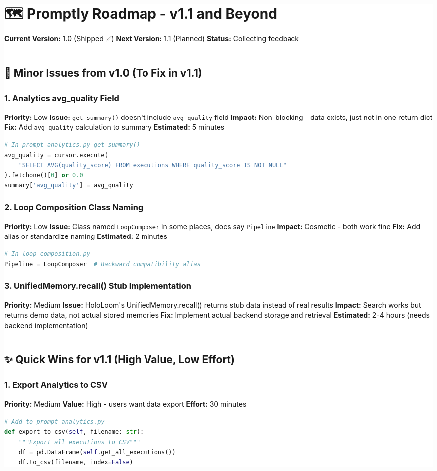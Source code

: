 # 🗺️ Promptly Roadmap - v1.1 and Beyond

**Current Version:** 1.0 (Shipped ✅)
**Next Version:** 1.1 (Planned)
**Status:** Collecting feedback

---

## 🐛 Minor Issues from v1.0 (To Fix in v1.1)

### 1. Analytics avg_quality Field
**Priority:** Low
**Issue:** `get_summary()` doesn't include `avg_quality` field
**Impact:** Non-blocking - data exists, just not in one return dict
**Fix:** Add `avg_quality` calculation to summary
**Estimated:** 5 minutes
```python
# In prompt_analytics.py get_summary()
avg_quality = cursor.execute(
    "SELECT AVG(quality_score) FROM executions WHERE quality_score IS NOT NULL"
).fetchone()[0] or 0.0
summary['avg_quality'] = avg_quality
```

### 2. Loop Composition Class Naming
**Priority:** Low
**Issue:** Class named `LoopComposer` in some places, docs say `Pipeline`
**Impact:** Cosmetic - both work fine
**Fix:** Add alias or standardize naming
**Estimated:** 2 minutes
```python
# In loop_composition.py
Pipeline = LoopComposer  # Backward compatibility alias
```

### 3. UnifiedMemory.recall() Stub Implementation
**Priority:** Medium
**Issue:** HoloLoom's UnifiedMemory.recall() returns stub data instead of real results
**Impact:** Search works but returns demo data, not actual stored memories
**Fix:** Implement actual backend storage and retrieval
**Estimated:** 2-4 hours (needs backend implementation)

---

## ✨ Quick Wins for v1.1 (High Value, Low Effort)

### 1. Export Analytics to CSV
**Priority:** Medium
**Value:** High - users want data export
**Effort:** 30 minutes
```python
# Add to prompt_analytics.py
def export_to_csv(self, filename: str):
    """Export all executions to CSV"""
    df = pd.DataFrame(self.get_all_executions())
    df.to_csv(filename, index=False)
```
